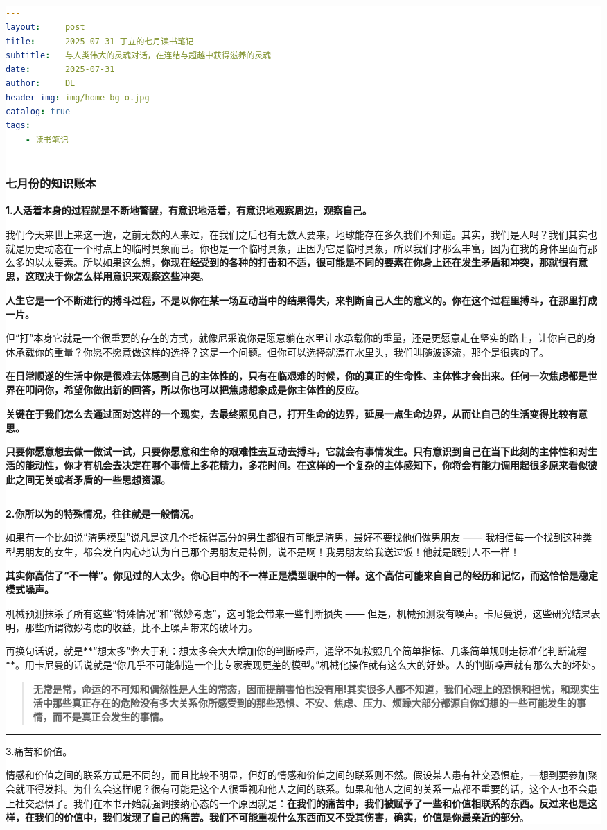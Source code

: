 ```yaml
---
layout:     post
title:      2025-07-31-丁立的七月读书笔记
subtitle:   与人类伟大的灵魂对话，在连结与超越中获得滋养的灵魂
date:       2025-07-31
author:     DL
header-img: img/home-bg-o.jpg
catalog: true
tags:
    - 读书笔记
---
```


### 七月份的知识账本

**1.人活着本身的过程就是不断地警醒，有意识地活着，有意识地观察周边，观察自己。**

我们今天来世上来这一遭，之前无数的人来过，在我们之后也有无数人要来，地球能存在多久我们不知道。其实，我们是人吗？我们其实也就是历史动态在一个时点上的临时具象而已。你也是一个临时具象，正因为它是临时具象，所以我们才那么丰富，因为在我的身体里面有那么多的以太要素。所以如果这么想，**你现在经受到的各种的打击和不适，很可能是不同的要素在你身上还在发生矛盾和冲突，那就很有意思，这取决于你怎么样用意识来观察这些冲突**。

**人生它是一个不断进行的搏斗过程，不是以你在某一场互动当中的结果得失，来判断自己人生的意义的。你在这个过程里搏斗，在那里打成一片。**

但“打”本身它就是一个很重要的存在的方式，就像尼采说你是愿意躺在水里让水承载你的重量，还是更愿意走在坚实的路上，让你自己的身体承载你的重量？你愿不愿意做这样的选择？这是一个问题。但你可以选择就漂在水里头，我们叫随波逐流，那个是很爽的了。

**在日常顺遂的生活中你是很难去体感到自己的主体性的，只有在临艰难的时候，你的真正的生命性、主体性才会出来。任何一次焦虑都是世界在叩问你，希望你做出新的回答，所以你也可以把焦虑想象成是你主体性的反应。**

**关键在于我们怎么去通过面对这样的一个现实，去最终照见自己，打开生命的边界，延展一点生命边界，从而让自己的生活变得比较有意思。**

**只要你愿意想去做一做试一试，只要你愿意和生命的艰难性去互动去搏斗，它就会有事情发生。只有意识到自己在当下此刻的主体性和对生活的能动性，你才有机会去决定在哪个事情上多花精力，多花时间。在这样的一个复杂的主体感知下，你将会有能力调用起很多原来看似彼此之间无关或者矛盾的一些思想资源。**

---

**2.你所以为的特殊情况，往往就是一般情况。**

如果有一个比如说“渣男模型”说凡是这几个指标得高分的男生都很有可能是渣男，最好不要找他们做男朋友 —— 我相信每一个找到这种类型男朋友的女生，都会发自内心地认为自己那个男朋友是特例，说不是啊！我男朋友给我送过饭！他就是跟别人不一样！

**其实你高估了“不一样”。你见过的人太少。你心目中的不一样正是模型眼中的一样。这个高估可能来自自己的经历和记忆，而这恰恰是稳定模式噪声。**

机械预测抹杀了所有这些“特殊情况”和“微妙考虑”，这可能会带来一些判断损失 —— 但是，机械预测没有噪声。卡尼曼说，这些研究结果表明，那些所谓微妙考虑的收益，比不上噪声带来的破坏力。

再换句话说，就是**“想太多”弊大于利：想太多会大大增加你的判断噪声，通常不如按照几个简单指标、几条简单规则走标准化判断流程**。用卡尼曼的话说就是“你几乎不可能制造一个比专家表现更差的模型。”机械化操作就有这么大的好处。人的判断噪声就有那么大的坏处。

> **无常是常，命运的不可知和偶然性是人生的常态，因而提前害怕也没有用!其实很多人都不知道，我们心理上的恐惧和担忧，和现实生活中那些真正存在的危险没有多大关系你所感受到的那些恐惧、不安、焦虑、压力、烦躁大部分都源自你幻想的一些可能发生的事情，而不是真正会发生的事情。**

---

3.痛苦和价值。

情感和价值之间的联系方式是不同的，而且比较不明显，但好的情感和价值之间的联系则不然。假设某人患有社交恐惧症，一想到要参加聚会就吓得发抖。为什么会这样呢？很有可能是这个人很重视和他人之间的联系。如果和他人之间的关系一点都不重要的话，这个人也不会患上社交恐惧了。我们在本书开始就强调接纳心态的一个原因就是：**在我们的痛苦中，我们被赋予了一些和价值相联系的东西。反过来也是这样，在我们的价值中，我们发现了自己的痛苦。我们不可能重视什么东西而又不受其伤害，确实，价值是你最亲近的部分**。

